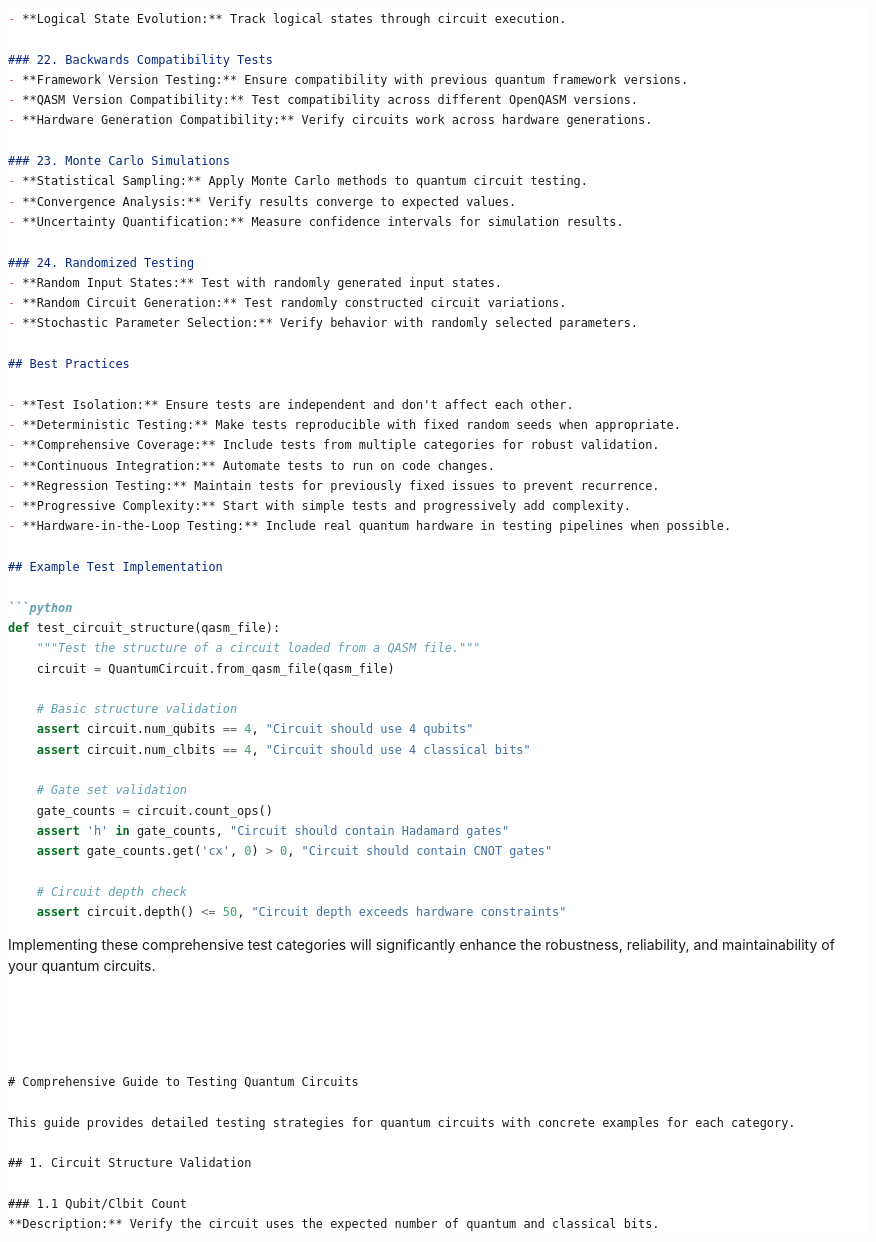 ```markdown
- **Logical State Evolution:** Track logical states through circuit execution.

### 22. Backwards Compatibility Tests
- **Framework Version Testing:** Ensure compatibility with previous quantum framework versions.
- **QASM Version Compatibility:** Test compatibility across different OpenQASM versions.
- **Hardware Generation Compatibility:** Verify circuits work across hardware generations.

### 23. Monte Carlo Simulations
- **Statistical Sampling:** Apply Monte Carlo methods to quantum circuit testing.
- **Convergence Analysis:** Verify results converge to expected values.
- **Uncertainty Quantification:** Measure confidence intervals for simulation results.

### 24. Randomized Testing
- **Random Input States:** Test with randomly generated input states.
- **Random Circuit Generation:** Test randomly constructed circuit variations.
- **Stochastic Parameter Selection:** Verify behavior with randomly selected parameters.

## Best Practices

- **Test Isolation:** Ensure tests are independent and don't affect each other.
- **Deterministic Testing:** Make tests reproducible with fixed random seeds when appropriate.
- **Comprehensive Coverage:** Include tests from multiple categories for robust validation.
- **Continuous Integration:** Automate tests to run on code changes.
- **Regression Testing:** Maintain tests for previously fixed issues to prevent recurrence.
- **Progressive Complexity:** Start with simple tests and progressively add complexity.
- **Hardware-in-the-Loop Testing:** Include real quantum hardware in testing pipelines when possible.

## Example Test Implementation

```python
def test_circuit_structure(qasm_file):
    """Test the structure of a circuit loaded from a QASM file."""
    circuit = QuantumCircuit.from_qasm_file(qasm_file)
    
    # Basic structure validation
    assert circuit.num_qubits == 4, "Circuit should use 4 qubits"
    assert circuit.num_clbits == 4, "Circuit should use 4 classical bits"
    
    # Gate set validation
    gate_counts = circuit.count_ops()
    assert 'h' in gate_counts, "Circuit should contain Hadamard gates"
    assert gate_counts.get('cx', 0) > 0, "Circuit should contain CNOT gates"
    
    # Circuit depth check
    assert circuit.depth() <= 50, "Circuit depth exceeds hardware constraints"
```

Implementing these comprehensive test categories will significantly enhance the robustness, reliability, and maintainability of your quantum circuits.
```




# Comprehensive Guide to Testing Quantum Circuits

This guide provides detailed testing strategies for quantum circuits with concrete examples for each category.

## 1. Circuit Structure Validation

### 1.1 Qubit/Clbit Count
**Description:** Verify the circuit uses the expected number of quantum and classical bits.
```
